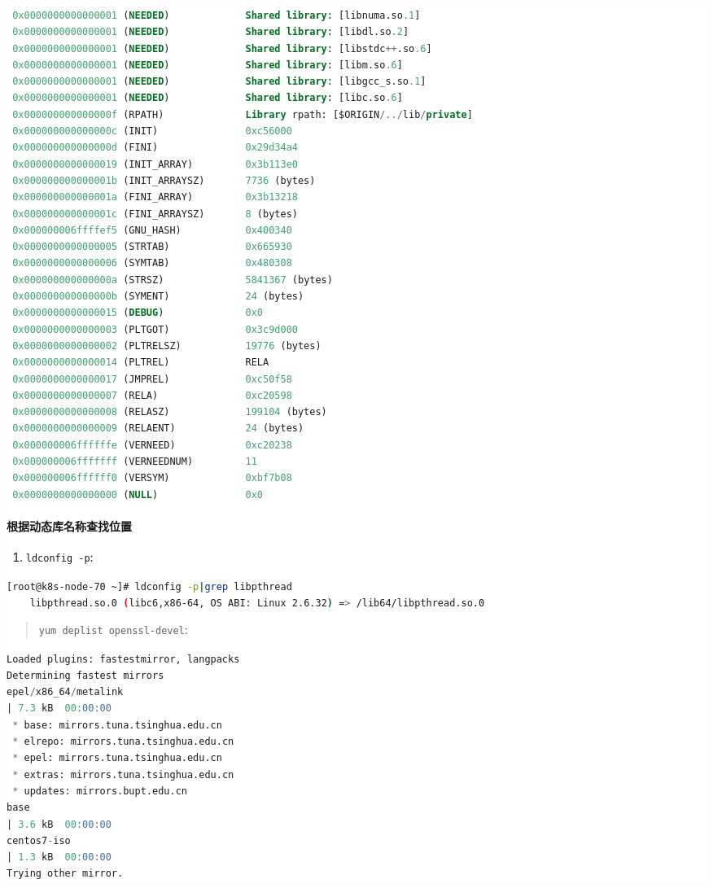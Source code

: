 ```sql
 0x0000000000000001 (NEEDED)             Shared library: [libnuma.so.1]
 0x0000000000000001 (NEEDED)             Shared library: [libdl.so.2]
 0x0000000000000001 (NEEDED)             Shared library: [libstdc++.so.6]
 0x0000000000000001 (NEEDED)             Shared library: [libm.so.6]
 0x0000000000000001 (NEEDED)             Shared library: [libgcc_s.so.1]
 0x0000000000000001 (NEEDED)             Shared library: [libc.so.6]
 0x000000000000000f (RPATH)              Library rpath: [$ORIGIN/../lib/private]
 0x000000000000000c (INIT)               0xc56000
 0x000000000000000d (FINI)               0x29d34a4
 0x0000000000000019 (INIT_ARRAY)         0x3b113e0
 0x000000000000001b (INIT_ARRAYSZ)       7736 (bytes)
 0x000000000000001a (FINI_ARRAY)         0x3b13218
 0x000000000000001c (FINI_ARRAYSZ)       8 (bytes)
 0x000000006ffffef5 (GNU_HASH)           0x400340
 0x0000000000000005 (STRTAB)             0x665930
 0x0000000000000006 (SYMTAB)             0x480308
 0x000000000000000a (STRSZ)              5841367 (bytes)
 0x000000000000000b (SYMENT)             24 (bytes)
 0x0000000000000015 (DEBUG)              0x0
 0x0000000000000003 (PLTGOT)             0x3c9d000
 0x0000000000000002 (PLTRELSZ)           19776 (bytes)
 0x0000000000000014 (PLTREL)             RELA
 0x0000000000000017 (JMPREL)             0xc50f58
 0x0000000000000007 (RELA)               0xc20598
 0x0000000000000008 (RELASZ)             199104 (bytes)
 0x0000000000000009 (RELAENT)            24 (bytes)
 0x000000006ffffffe (VERNEED)            0xc20238
 0x000000006fffffff (VERNEEDNUM)         11
 0x000000006ffffff0 (VERSYM)             0xbf7b08
 0x0000000000000000 (NULL)               0x0


```

#### 根据动态库名称查找位置
1. `ldconfig -p`:
```bash
[root@k8s-node-70 ~]# ldconfig -p|grep libpthread
	libpthread.so.0 (libc6,x86-64, OS ABI: Linux 2.6.32) => /lib64/libpthread.so.0
```





> `yum deplist openssl-devel`:
```sql
Loaded plugins: fastestmirror, langpacks
Determining fastest mirrors
epel/x86_64/metalink                                                                                                                                                                                                                                              | 7.3 kB  00:00:00
 * base: mirrors.tuna.tsinghua.edu.cn
 * elrepo: mirrors.tuna.tsinghua.edu.cn
 * epel: mirrors.tuna.tsinghua.edu.cn
 * extras: mirrors.tuna.tsinghua.edu.cn
 * updates: mirrors.bupt.edu.cn
base                                                                                                                                                                                                                                                              | 3.6 kB  00:00:00
centos7-iso                                                                                                                                                                                                                                                       | 1.3 kB  00:00:00
Trying other mirror.
```